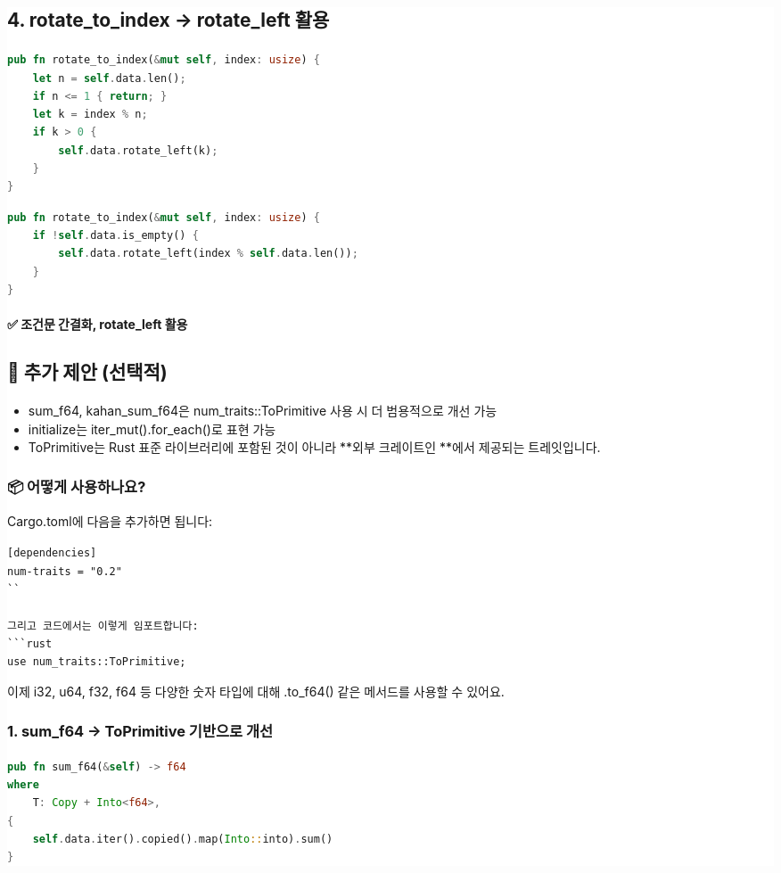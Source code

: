 ## 4. rotate_to_index → rotate_left 활용

```rust
pub fn rotate_to_index(&mut self, index: usize) {
    let n = self.data.len();
    if n <= 1 { return; }
    let k = index % n;
    if k > 0 {
        self.data.rotate_left(k);
    }
}
```

```rust
pub fn rotate_to_index(&mut self, index: usize) {
    if !self.data.is_empty() {
        self.data.rotate_left(index % self.data.len());
    }
}
```

#### ✅ 조건문 간결화, rotate_left 활용


## 🧠 추가 제안 (선택적)
- sum_f64, kahan_sum_f64은 num_traits::ToPrimitive 사용 시 더 범용적으로 개선 가능
- initialize는 iter_mut().for_each()로 표현 가능
- ToPrimitive는 Rust 표준 라이브러리에 포함된 것이 아니라 **외부 크레이트인 **에서 제공되는 트레잇입니다.


### 📦 어떻게 사용하나요?
Cargo.toml에 다음을 추가하면 됩니다:
```
[dependencies]
num-traits = "0.2"
``

그리고 코드에서는 이렇게 임포트합니다:
```rust
use num_traits::ToPrimitive;
```
이제 i32, u64, f32, f64 등 다양한 숫자 타입에 대해 .to_f64() 같은 메서드를 사용할 수 있어요.


### 1. sum_f64 → ToPrimitive 기반으로 개선
```rust
pub fn sum_f64(&self) -> f64
where
    T: Copy + Into<f64>,
{
    self.data.iter().copied().map(Into::into).sum()
}
```
